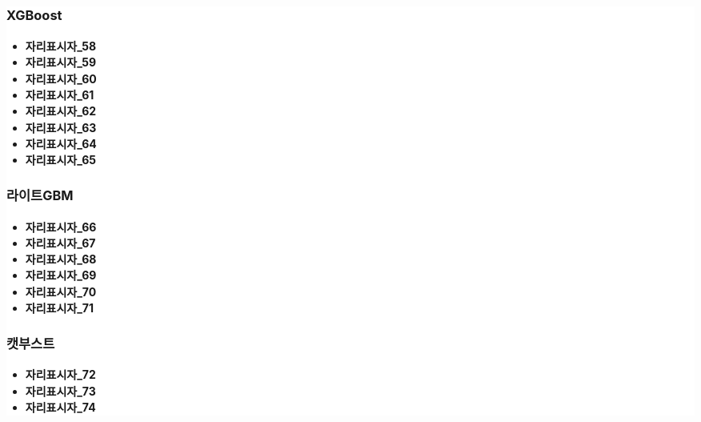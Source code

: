 ### XGBoost

- __자리표시자_58__
- __자리표시자_59__
- __자리표시자_60__
- __자리표시자_61__
- __자리표시자_62__
- __자리표시자_63__
- __자리표시자_64__
- __자리표시자_65__

### 라이트GBM

- __자리표시자_66__
- __자리표시자_67__
- __자리표시자_68__
- __자리표시자_69__
- __자리표시자_70__
- __자리표시자_71__

### 캣부스트

- __자리표시자_72__
- __자리표시자_73__
- __자리표시자_74__